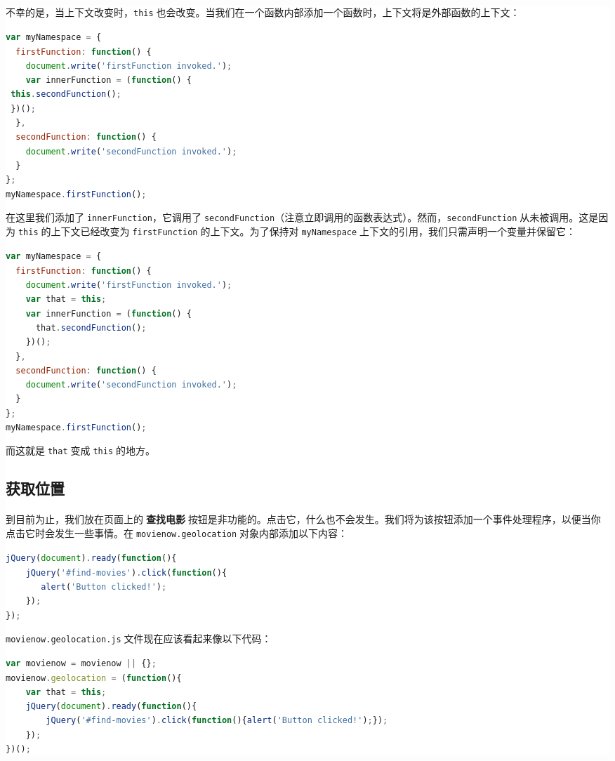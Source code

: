 不幸的是，当上下文改变时，`this` 也会改变。当我们在一个函数内部添加一个函数时，上下文将是外部函数的上下文：

```js
var myNamespace = {
  firstFunction: function() {
    document.write('firstFunction invoked.');
    var innerFunction = (function() {
 this.secondFunction();
 })();
  },
  secondFunction: function() {
    document.write('secondFunction invoked.');
  }
};
myNamespace.firstFunction();
```

在这里我们添加了 `innerFunction`，它调用了 `secondFunction`（注意立即调用的函数表达式）。然而，`secondFunction` 从未被调用。这是因为 `this` 的上下文已经改变为 `firstFunction` 的上下文。为了保持对 `myNamespace` 上下文的引用，我们只需声明一个变量并保留它：

```js
var myNamespace = {
  firstFunction: function() {
    document.write('firstFunction invoked.');
    var that = this;
    var innerFunction = (function() {
      that.secondFunction();
    })();
  },
  secondFunction: function() {
    document.write('secondFunction invoked.');
  }
};
myNamespace.firstFunction();
```

而这就是 `that` 变成 `this` 的地方。

## 获取位置

到目前为止，我们放在页面上的 **查找电影** 按钮是非功能的。点击它，什么也不会发生。我们将为该按钮添加一个事件处理程序，以便当你点击它时会发生一些事情。在 `movienow.geolocation` 对象内部添加以下内容：

```js
jQuery(document).ready(function(){  
    jQuery('#find-movies').click(function(){
       alert('Button clicked!');
    });
});
```

`movienow.geolocation.js` 文件现在应该看起来像以下代码：

```js
var movienow = movienow || {};
movienow.geolocation = (function(){
    var that = this;
    jQuery(document).ready(function(){  
        jQuery('#find-movies').click(function(){alert('Button clicked!');});
    });
})();
```
